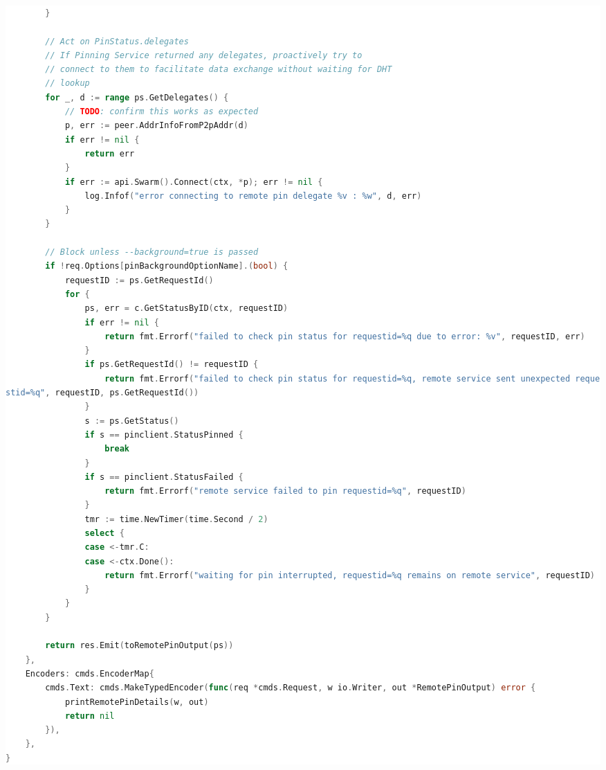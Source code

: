```go
		}

		// Act on PinStatus.delegates
		// If Pinning Service returned any delegates, proactively try to
		// connect to them to facilitate data exchange without waiting for DHT
		// lookup
		for _, d := range ps.GetDelegates() {
			// TODO: confirm this works as expected
			p, err := peer.AddrInfoFromP2pAddr(d)
			if err != nil {
				return err
			}
			if err := api.Swarm().Connect(ctx, *p); err != nil {
				log.Infof("error connecting to remote pin delegate %v : %w", d, err)
			}
		}

		// Block unless --background=true is passed
		if !req.Options[pinBackgroundOptionName].(bool) {
			requestID := ps.GetRequestId()
			for {
				ps, err = c.GetStatusByID(ctx, requestID)
				if err != nil {
					return fmt.Errorf("failed to check pin status for requestid=%q due to error: %v", requestID, err)
				}
				if ps.GetRequestId() != requestID {
					return fmt.Errorf("failed to check pin status for requestid=%q, remote service sent unexpected requestid=%q", requestID, ps.GetRequestId())
				}
				s := ps.GetStatus()
				if s == pinclient.StatusPinned {
					break
				}
				if s == pinclient.StatusFailed {
					return fmt.Errorf("remote service failed to pin requestid=%q", requestID)
				}
				tmr := time.NewTimer(time.Second / 2)
				select {
				case <-tmr.C:
				case <-ctx.Done():
					return fmt.Errorf("waiting for pin interrupted, requestid=%q remains on remote service", requestID)
				}
			}
		}

		return res.Emit(toRemotePinOutput(ps))
	},
	Encoders: cmds.EncoderMap{
		cmds.Text: cmds.MakeTypedEncoder(func(req *cmds.Request, w io.Writer, out *RemotePinOutput) error {
			printRemotePinDetails(w, out)
			return nil
		}),
	},
}

```
